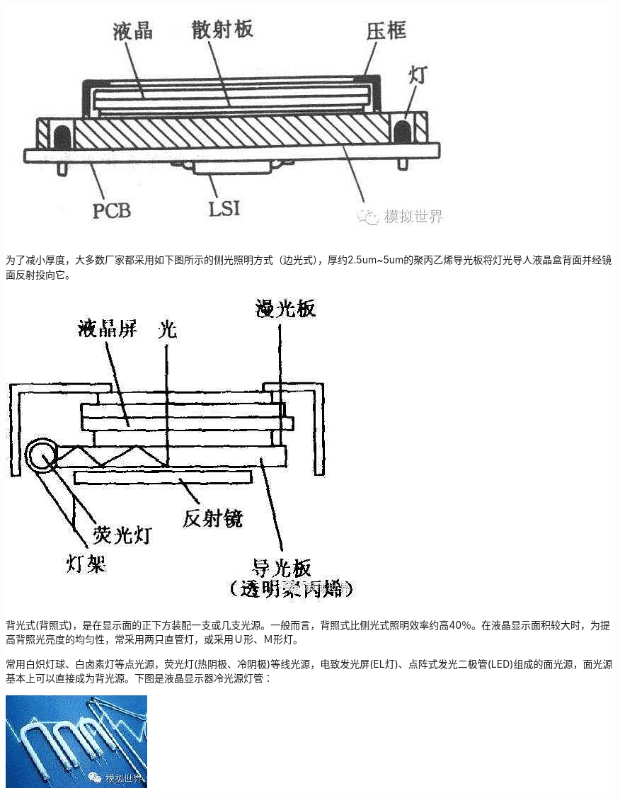 ![img](%E6%B6%B2%E6%99%B6%E6%98%BE%E7%A4%BA%E6%8A%80%E6%9C%AF.assets/179d04525f421b943fdec3d5.jpeg!800.jpg)

为了减小厚度，大多数厂家都采用如下图所示的侧光照明方式（边光式），厚约2.5um~5um的聚丙乙烯导光板将灯光导人液晶盒背面并经镜面反射投向它。

![img](%E6%B6%B2%E6%99%B6%E6%98%BE%E7%A4%BA%E6%8A%80%E6%9C%AF.assets/179d04558c721d0d3fde26b9.jpeg!800.jpg)

背光式(背照式)，是在显示面的正下方装配一支或几支光源。一般而言，背照式比侧光式照明效率约高40％。在液晶显示面积较大时，为提高背照光亮度的均匀性，常采用两只直管灯，或采用Ｕ形、Ｍ形灯。

常用白炽灯球、白卤素灯等点光源，荧光灯(热阴极、冷阴极)等线光源，电致发光屏(EL灯)、点阵式发光二极管(LED)组成的面光源，面光源基本上可以直接成为背光源。下图是液晶显示器冷光源灯管：

![img](%E6%B6%B2%E6%99%B6%E6%98%BE%E7%A4%BA%E6%8A%80%E6%9C%AF.assets/179d049072f21db53fee869d.jpeg!800.jpg)
